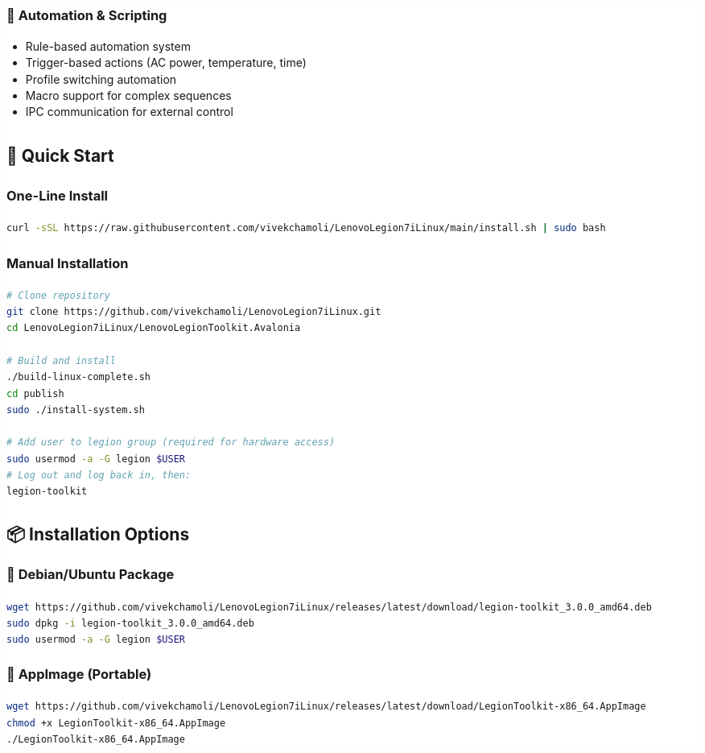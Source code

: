 ### 🤖 **Automation & Scripting**
- Rule-based automation system
- Trigger-based actions (AC power, temperature, time)
- Profile switching automation
- Macro support for complex sequences
- IPC communication for external control

## 🚀 Quick Start

### One-Line Install

```bash
curl -sSL https://raw.githubusercontent.com/vivekchamoli/LenovoLegion7iLinux/main/install.sh | sudo bash
```

### Manual Installation

```bash
# Clone repository
git clone https://github.com/vivekchamoli/LenovoLegion7iLinux.git
cd LenovoLegion7iLinux/LenovoLegionToolkit.Avalonia

# Build and install
./build-linux-complete.sh
cd publish
sudo ./install-system.sh

# Add user to legion group (required for hardware access)
sudo usermod -a -G legion $USER
# Log out and log back in, then:
legion-toolkit
```

## 📦 Installation Options

### 🐧 **Debian/Ubuntu Package**
```bash
wget https://github.com/vivekchamoli/LenovoLegion7iLinux/releases/latest/download/legion-toolkit_3.0.0_amd64.deb
sudo dpkg -i legion-toolkit_3.0.0_amd64.deb
sudo usermod -a -G legion $USER
```

### 📱 **AppImage (Portable)**
```bash
wget https://github.com/vivekchamoli/LenovoLegion7iLinux/releases/latest/download/LegionToolkit-x86_64.AppImage
chmod +x LegionToolkit-x86_64.AppImage
./LegionToolkit-x86_64.AppImage
```
